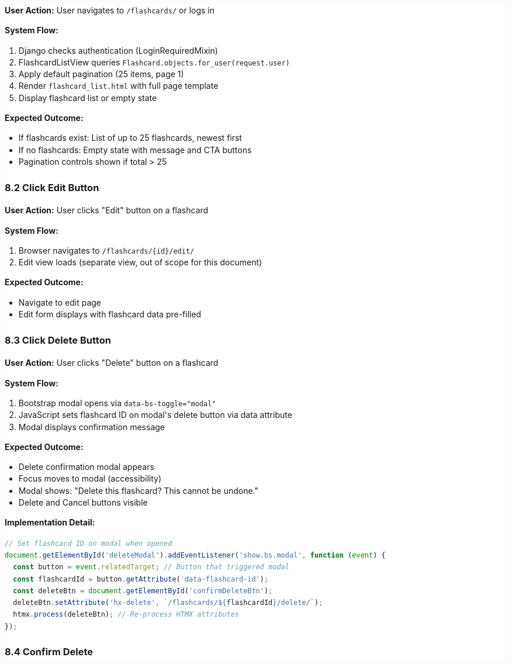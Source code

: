 **User Action:** User navigates to `/flashcards/` or logs in

**System Flow:**
1. Django checks authentication (LoginRequiredMixin)
2. FlashcardListView queries `Flashcard.objects.for_user(request.user)`
3. Apply default pagination (25 items, page 1)
4. Render `flashcard_list.html` with full page template
5. Display flashcard list or empty state

**Expected Outcome:**
- If flashcards exist: List of up to 25 flashcards, newest first
- If no flashcards: Empty state with message and CTA buttons
- Pagination controls shown if total > 25

### 8.2 Click Edit Button

**User Action:** User clicks "Edit" button on a flashcard

**System Flow:**
1. Browser navigates to `/flashcards/{id}/edit/`
2. Edit view loads (separate view, out of scope for this document)

**Expected Outcome:**
- Navigate to edit page
- Edit form displays with flashcard data pre-filled

### 8.3 Click Delete Button

**User Action:** User clicks "Delete" button on a flashcard

**System Flow:**
1. Bootstrap modal opens via `data-bs-toggle="modal"`
2. JavaScript sets flashcard ID on modal's delete button via data attribute
3. Modal displays confirmation message

**Expected Outcome:**
- Delete confirmation modal appears
- Focus moves to modal (accessibility)
- Modal shows: "Delete this flashcard? This cannot be undone."
- Delete and Cancel buttons visible

**Implementation Detail:**
```javascript
// Set flashcard ID on modal when opened
document.getElementById('deleteModal').addEventListener('show.bs.modal', function (event) {
  const button = event.relatedTarget; // Button that triggered modal
  const flashcardId = button.getAttribute('data-flashcard-id');
  const deleteBtn = document.getElementById('confirmDeleteBtn');
  deleteBtn.setAttribute('hx-delete', `/flashcards/${flashcardId}/delete/`);
  htmx.process(deleteBtn); // Re-process HTMX attributes
});
```

### 8.4 Confirm Delete
